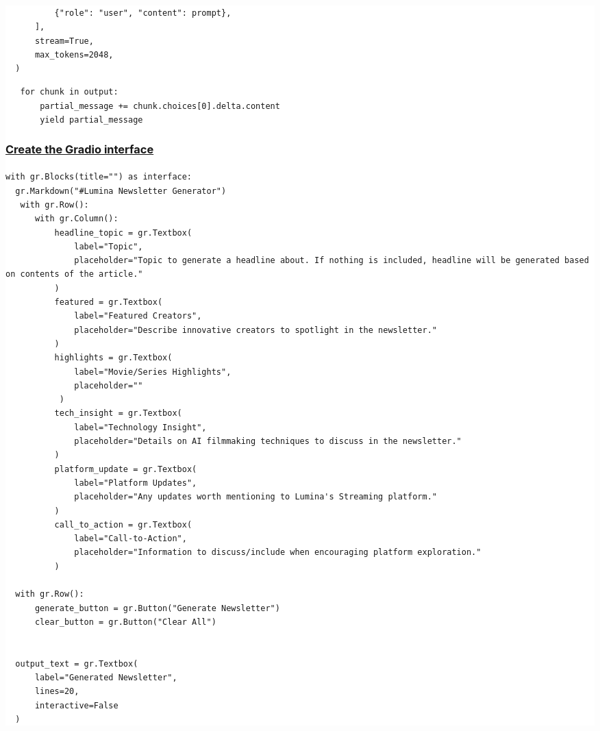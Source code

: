 ```
          {"role": "user", "content": prompt},
      ],
      stream=True,
      max_tokens=2048,
  )

```

```
   for chunk in output:
       partial_message += chunk.choices[0].delta.content
       yield partial_message
```

### [Create the Gradio interface](#create-the-gradio-interface)[](#create-the-gradio-interface)

```
with gr.Blocks(title="") as interface:
  gr.Markdown("#Lumina Newsletter Generator")
   with gr.Row():
      with gr.Column():
          headline_topic = gr.Textbox(
              label="Topic",
              placeholder="Topic to generate a headline about. If nothing is included, headline will be generated based on contents of the article."
          )
          featured = gr.Textbox(
              label="Featured Creators",
              placeholder="Describe innovative creators to spotlight in the newsletter."
          )
          highlights = gr.Textbox(
              label="Movie/Series Highlights",
              placeholder=""
           )
          tech_insight = gr.Textbox(
              label="Technology Insight",
              placeholder="Details on AI filmmaking techniques to discuss in the newsletter."
          )
          platform_update = gr.Textbox(
              label="Platform Updates",
              placeholder="Any updates worth mentioning to Lumina's Streaming platform."
          )
          call_to_action = gr.Textbox(
              label="Call-to-Action",
              placeholder="Information to discuss/include when encouraging platform exploration."
          )

  with gr.Row():
      generate_button = gr.Button("Generate Newsletter")
      clear_button = gr.Button("Clear All")


  output_text = gr.Textbox(
      label="Generated Newsletter",
      lines=20,
      interactive=False
  )

```
